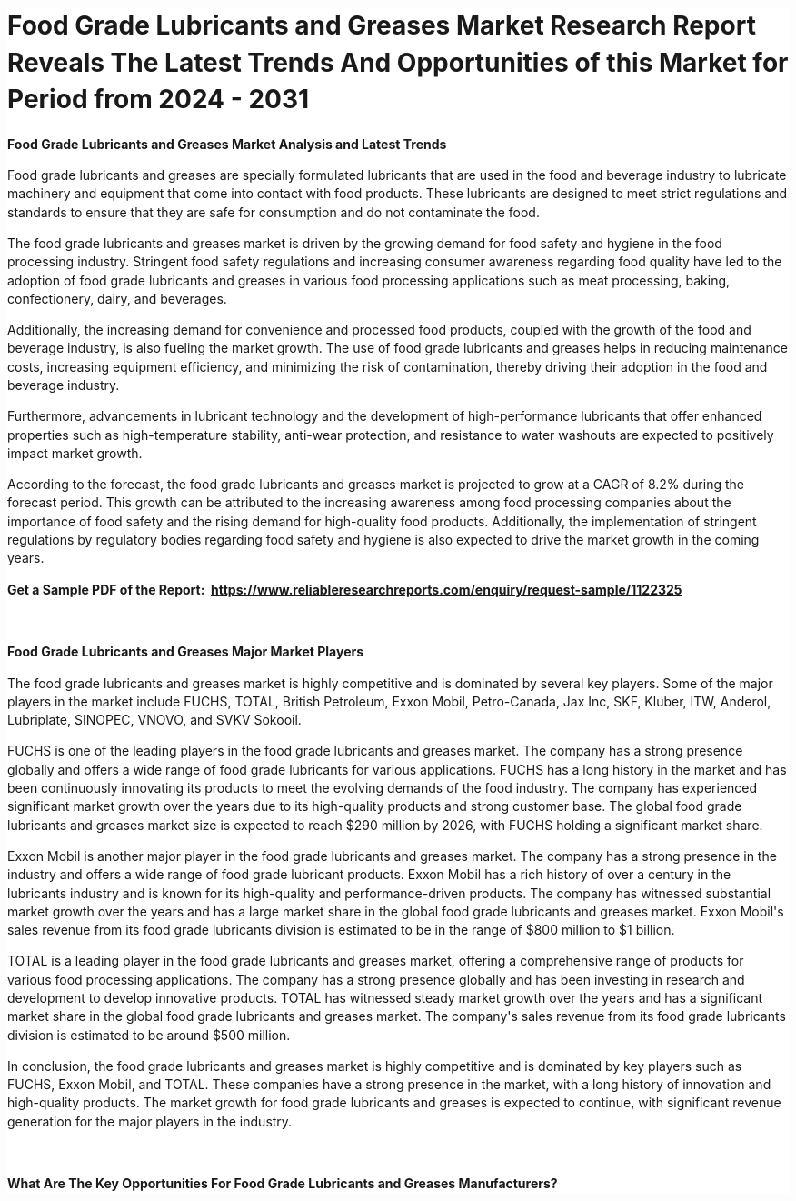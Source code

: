<p><h1>Food Grade Lubricants and Greases Market Research Report Reveals The Latest Trends And Opportunities of this Market for Period from 2024 - 2031</h1></p><p><strong>Food Grade Lubricants and Greases Market Analysis and Latest Trends</strong></p>
<p><p>Food grade lubricants and greases are specially formulated lubricants that are used in the food and beverage industry to lubricate machinery and equipment that come into contact with food products. These lubricants are designed to meet strict regulations and standards to ensure that they are safe for consumption and do not contaminate the food.</p><p>The food grade lubricants and greases market is driven by the growing demand for food safety and hygiene in the food processing industry. Stringent food safety regulations and increasing consumer awareness regarding food quality have led to the adoption of food grade lubricants and greases in various food processing applications such as meat processing, baking, confectionery, dairy, and beverages.</p><p>Additionally, the increasing demand for convenience and processed food products, coupled with the growth of the food and beverage industry, is also fueling the market growth. The use of food grade lubricants and greases helps in reducing maintenance costs, increasing equipment efficiency, and minimizing the risk of contamination, thereby driving their adoption in the food and beverage industry.</p><p>Furthermore, advancements in lubricant technology and the development of high-performance lubricants that offer enhanced properties such as high-temperature stability, anti-wear protection, and resistance to water washouts are expected to positively impact market growth.</p><p>According to the forecast, the food grade lubricants and greases market is projected to grow at a CAGR of 8.2% during the forecast period. This growth can be attributed to the increasing awareness among food processing companies about the importance of food safety and the rising demand for high-quality food products. Additionally, the implementation of stringent regulations by regulatory bodies regarding food safety and hygiene is also expected to drive the market growth in the coming years.</p></p>
<p><strong>Get a Sample PDF of the Report:&nbsp; <a href="https://www.reliableresearchreports.com/enquiry/request-sample/1122325">https://www.reliableresearchreports.com/enquiry/request-sample/1122325</a></strong></p>
<p>&nbsp;</p>
<p><strong>Food Grade Lubricants and Greases Major Market Players</strong></p>
<p><p>The food grade lubricants and greases market is highly competitive and is dominated by several key players. Some of the major players in the market include FUCHS, TOTAL, British Petroleum, Exxon Mobil, Petro-Canada, Jax Inc, SKF, Kluber, ITW, Anderol, Lubriplate, SINOPEC, VNOVO, and SVKV Sokooil.</p><p>FUCHS is one of the leading players in the food grade lubricants and greases market. The company has a strong presence globally and offers a wide range of food grade lubricants for various applications. FUCHS has a long history in the market and has been continuously innovating its products to meet the evolving demands of the food industry. The company has experienced significant market growth over the years due to its high-quality products and strong customer base. The global food grade lubricants and greases market size is expected to reach $290 million by 2026, with FUCHS holding a significant market share.</p><p>Exxon Mobil is another major player in the food grade lubricants and greases market. The company has a strong presence in the industry and offers a wide range of food grade lubricant products. Exxon Mobil has a rich history of over a century in the lubricants industry and is known for its high-quality and performance-driven products. The company has witnessed substantial market growth over the years and has a large market share in the global food grade lubricants and greases market. Exxon Mobil's sales revenue from its food grade lubricants division is estimated to be in the range of $800 million to $1 billion.</p><p>TOTAL is a leading player in the food grade lubricants and greases market, offering a comprehensive range of products for various food processing applications. The company has a strong presence globally and has been investing in research and development to develop innovative products. TOTAL has witnessed steady market growth over the years and has a significant market share in the global food grade lubricants and greases market. The company's sales revenue from its food grade lubricants division is estimated to be around $500 million.</p><p>In conclusion, the food grade lubricants and greases market is highly competitive and is dominated by key players such as FUCHS, Exxon Mobil, and TOTAL. These companies have a strong presence in the market, with a long history of innovation and high-quality products. The market growth for food grade lubricants and greases is expected to continue, with significant revenue generation for the major players in the industry.</p></p>
<p>&nbsp;</p>
<p><strong>What Are The Key Opportunities For Food Grade Lubricants and Greases Manufacturers?</strong></p>
